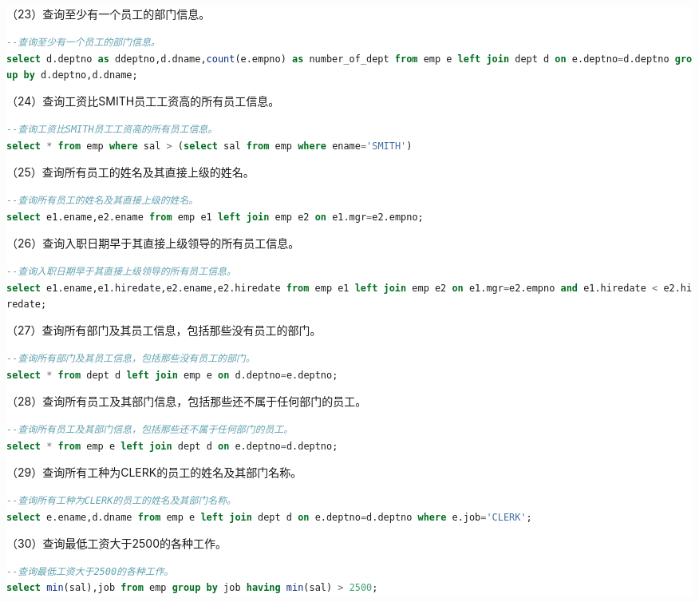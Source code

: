（23）查询至少有一个员工的部门信息。

```sql
--查询至少有一个员工的部门信息。
select d.deptno as ddeptno,d.dname,count(e.empno) as number_of_dept from emp e left join dept d on e.deptno=d.deptno group by d.deptno,d.dname;
```



（24）查询工资比SMITH员工工资高的所有员工信息。

```sql
--查询工资比SMITH员工工资高的所有员工信息。
select * from emp where sal > (select sal from emp where ename='SMITH')
```



（25）查询所有员工的姓名及其直接上级的姓名。

```sql
--查询所有员工的姓名及其直接上级的姓名。
select e1.ename,e2.ename from emp e1 left join emp e2 on e1.mgr=e2.empno;
```



（26）查询入职日期早于其直接上级领导的所有员工信息。

```sql
--查询入职日期早于其直接上级领导的所有员工信息。
select e1.ename,e1.hiredate,e2.ename,e2.hiredate from emp e1 left join emp e2 on e1.mgr=e2.empno and e1.hiredate < e2.hiredate;
```



（27）查询所有部门及其员工信息，包括那些没有员工的部门。

```sql
--查询所有部门及其员工信息，包括那些没有员工的部门。
select * from dept d left join emp e on d.deptno=e.deptno;
```



（28）查询所有员工及其部门信息，包括那些还不属于任何部门的员工。

 ```sql
--查询所有员工及其部门信息，包括那些还不属于任何部门的员工。
select * from emp e left join dept d on e.deptno=d.deptno;
 ```



（29）查询所有工种为CLERK的员工的姓名及其部门名称。

```sql
--查询所有工种为CLERK的员工的姓名及其部门名称。
select e.ename,d.dname from emp e left join dept d on e.deptno=d.deptno where e.job='CLERK';
```

（30）查询最低工资大于2500的各种工作。

```sql
--查询最低工资大于2500的各种工作。
select min(sal),job from emp group by job having min(sal) > 2500;
```
